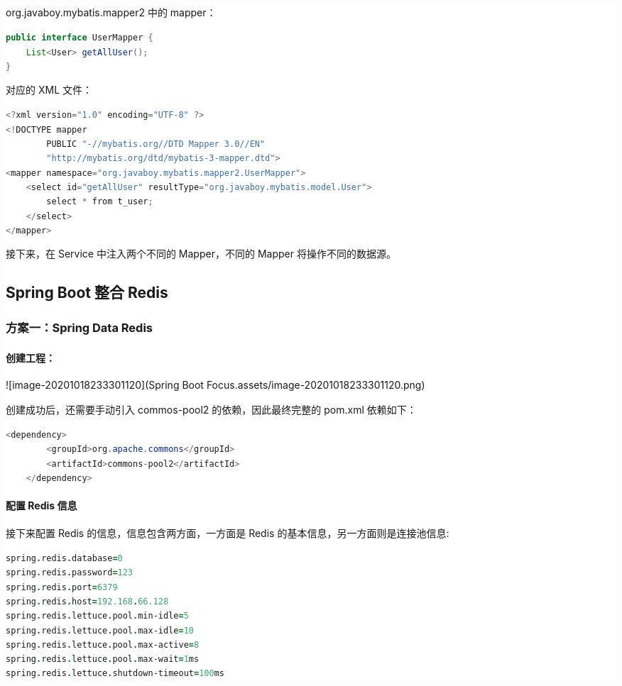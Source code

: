 org.javaboy.mybatis.mapper2 中的 mapper：

```java
public interface UserMapper {
    List<User> getAllUser();
}
```

对应的 XML 文件：

```java
<?xml version="1.0" encoding="UTF-8" ?>
<!DOCTYPE mapper
        PUBLIC "-//mybatis.org//DTD Mapper 3.0//EN"
        "http://mybatis.org/dtd/mybatis-3-mapper.dtd">
<mapper namespace="org.javaboy.mybatis.mapper2.UserMapper">
    <select id="getAllUser" resultType="org.javaboy.mybatis.model.User">
        select * from t_user;
    </select>
</mapper>
```

接下来，在 Service 中注入两个不同的 Mapper，不同的 Mapper 将操作不同的数据源。

## Spring Boot 整合 Redis

### 方案一：Spring Data Redis

#### 创建工程：

![image-20201018233301120](Spring Boot Focus.assets/image-20201018233301120.png)

创建成功后，还需要手动引入 commos-pool2 的依赖，因此最终完整的 pom.xml 依赖如下：

```java
<dependency>
        <groupId>org.apache.commons</groupId>
        <artifactId>commons-pool2</artifactId>
    </dependency>
```

#### 配置 Redis 信息

接下来配置 Redis 的信息，信息包含两方面，一方面是 Redis 的基本信息，另一方面则是连接池信息:

```pro
spring.redis.database=0
spring.redis.password=123
spring.redis.port=6379
spring.redis.host=192.168.66.128
spring.redis.lettuce.pool.min-idle=5
spring.redis.lettuce.pool.max-idle=10
spring.redis.lettuce.pool.max-active=8
spring.redis.lettuce.pool.max-wait=1ms
spring.redis.lettuce.shutdown-timeout=100ms
```
